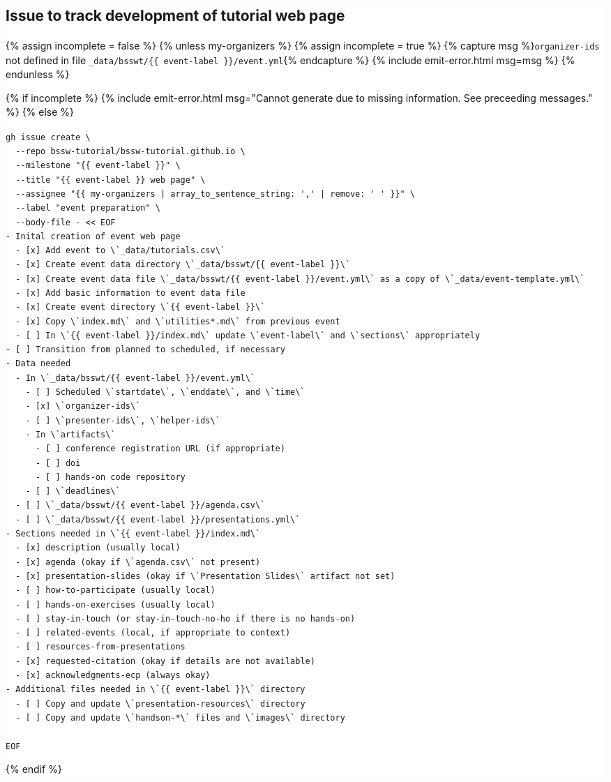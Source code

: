 
## Issue to track development of tutorial web page

{% assign incomplete = false %}
{% unless my-organizers %}
  {% assign incomplete = true %}
  {% capture msg %}`organizer-ids` not defined in file `_data/bsswt/{{ event-label }}/event.yml`{% endcapture %}
  {% include emit-error.html msg=msg %}
{% endunless %}

{% if incomplete %}
  {% include emit-error.html msg="Cannot generate due to missing information. See preceeding messages." %}
{% else %}
```shell
gh issue create \
  --repo bssw-tutorial/bssw-tutorial.github.io \
  --milestone "{{ event-label }}" \
  --title "{{ event-label }} web page" \
  --assignee "{{ my-organizers | array_to_sentence_string: ',' | remove: ' ' }}" \
  --label "event preparation" \
  --body-file - << EOF
- Inital creation of event web page
  - [x] Add event to \`_data/tutorials.csv\`
  - [x] Create event data directory \`_data/bsswt/{{ event-label }}\`
  - [x] Create event data file \`_data/bsswt/{{ event-label }}/event.yml\` as a copy of \`_data/event-template.yml\`
  - [x] Add basic information to event data file
  - [x] Create event directory \`{{ event-label }}\`
  - [x] Copy \`index.md\` and \`utilities*.md\` from previous event
  - [ ] In \`{{ event-label }}/index.md\` update \`event-label\` and \`sections\` appropriately
- [ ] Transition from planned to scheduled, if necessary
- Data needed
  - In \`_data/bsswt/{{ event-label }}/event.yml\`
    - [ ] Scheduled \`startdate\`, \`enddate\`, and \`time\`
    - [x] \`organizer-ids\`
    - [ ] \`presenter-ids\`, \`helper-ids\`
    - In \`artifacts\`
      - [ ] conference registration URL (if appropriate)
      - [ ] doi
      - [ ] hands-on code repository
    - [ ] \`deadlines\`
  - [ ] \`_data/bsswt/{{ event-label }}/agenda.csv\`
  - [ ] \`_data/bsswt/{{ event-label }}/presentations.yml\`
- Sections needed in \`{{ event-label }}/index.md\`
  - [x] description (usually local)
  - [x] agenda (okay if \`agenda.csv\` not present)
  - [x] presentation-slides (okay if \`Presentation Slides\` artifact not set)
  - [ ] how-to-participate (usually local)
  - [ ] hands-on-exercises (usually local)
  - [ ] stay-in-touch (or stay-in-touch-no-ho if there is no hands-on)
  - [ ] related-events (local, if appropriate to context)
  - [ ] resources-from-presentations
  - [x] requested-citation (okay if details are not available)
  - [x] acknowledgments-ecp (always okay)
- Additional files needed in \`{{ event-label }}\` directory
  - [ ] Copy and update \`presentation-resources\` directory
  - [ ] Copy and update \`handson-*\` files and \`images\` directory

EOF

```
{% endif %}
